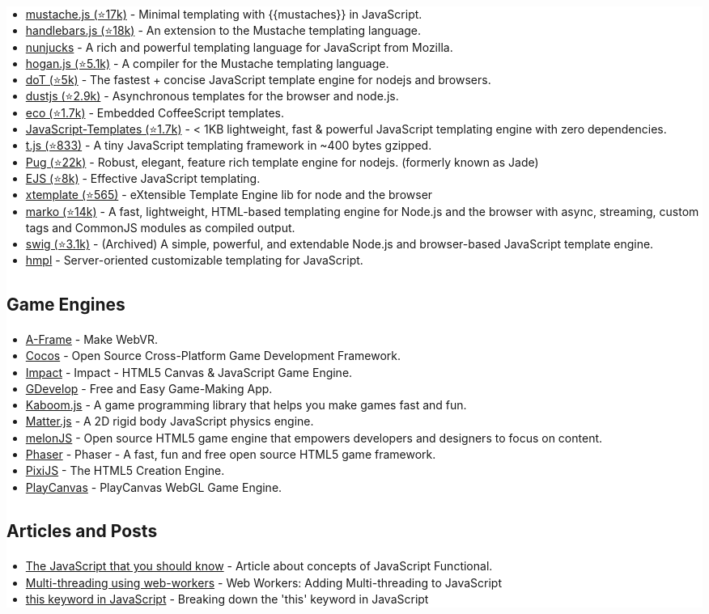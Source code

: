 *   [mustache.js (⭐17k)](https://github.com/janl/mustache.js) - Minimal templating with {{mustaches}} in JavaScript.
*   [handlebars.js (⭐18k)](https://github.com/handlebars-lang/handlebars.js) - An extension to the Mustache templating language.
*   [nunjucks](https://mozilla.github.io/nunjucks/) - A rich and powerful templating language for JavaScript from Mozilla.
*   [hogan.js (⭐5.1k)](https://github.com/twitter/hogan.js) - A compiler for the Mustache templating language.
*   [doT (⭐5k)](https://github.com/olado/doT) - The fastest + concise JavaScript template engine for nodejs and browsers.
*   [dustjs (⭐2.9k)](https://github.com/linkedin/dustjs/) - Asynchronous templates for the browser and node.js.
*   [eco (⭐1.7k)](https://github.com/sstephenson/eco/) - Embedded CoffeeScript templates.
*   [JavaScript-Templates (⭐1.7k)](https://github.com/blueimp/JavaScript-Templates) - < 1KB lightweight, fast & powerful JavaScript templating engine with zero dependencies.
*   [t.js (⭐833)](https://github.com/jasonmoo/t.js) - A tiny JavaScript templating framework in \~400 bytes gzipped.
*   [Pug (⭐22k)](https://github.com/pugjs/pug) - Robust, elegant, feature rich template engine for nodejs. (formerly known as Jade)
*   [EJS (⭐8k)](https://github.com/mde/ejs) - Effective JavaScript templating.
*   [xtemplate (⭐565)](https://github.com/xtemplate/xtemplate) - eXtensible Template Engine lib for node and the browser
*   [marko (⭐14k)](https://github.com/marko-js/marko) - A fast, lightweight, HTML-based templating engine for Node.js and the browser with async, streaming, custom tags and CommonJS modules as compiled output.
*   [swig (⭐3.1k)](https://github.com/paularmstrong/swig) - (Archived) A simple, powerful, and extendable Node.js and browser-based JavaScript template engine.
*   [hmpl](https://hmpl-lang.dev) - Server-oriented customizable templating for JavaScript.

## Game Engines

*   [A-Frame](https://aframe.io) - Make WebVR.
*   [Cocos](https://www.cocos.com) - Open Source Cross-Platform Game Development Framework.
*   [Impact](https://impactjs.com) - Impact - HTML5 Canvas & JavaScript Game Engine.
*   [GDevelop](https://gdevelop.io) - Free and Easy Game-Making App.
*   [Kaboom.js](https://kaboomjs.com) - A game programming library that helps you make games fast and fun.
*   [Matter.js](https://brm.io/matter-js) - A 2D rigid body JavaScript physics engine.
*   [melonJS](https://melonjs.org) - Open source HTML5 game engine that empowers developers and designers to focus on content.
*   [Phaser](https://phaser.io) - Phaser - A fast, fun and free open source HTML5 game framework.
*   [PixiJS](https://pixijs.com) - The HTML5 Creation Engine.
*   [PlayCanvas](https://playcanvas.com) - PlayCanvas WebGL Game Engine.

## Articles and Posts

*   [The JavaScript that you should know](https://medium.com/@pedropolisenso/o-javasscript-que-voc%C3%AA-deveria-conhecer-b70e94d1d706) - Article about concepts of JavaScript Functional.
*   [Multi-threading using web-workers](https://www.loginradius.com/blog/async/adding-multi-threading-to-javascript-using-web-workers/) - Web Workers: Adding Multi-threading to JavaScript
*   [this keyword in JavaScript](https://www.loginradius.com/blog/async/breaking-down-this-keyword-in-javascript/) - Breaking down the 'this' keyword in JavaScript
